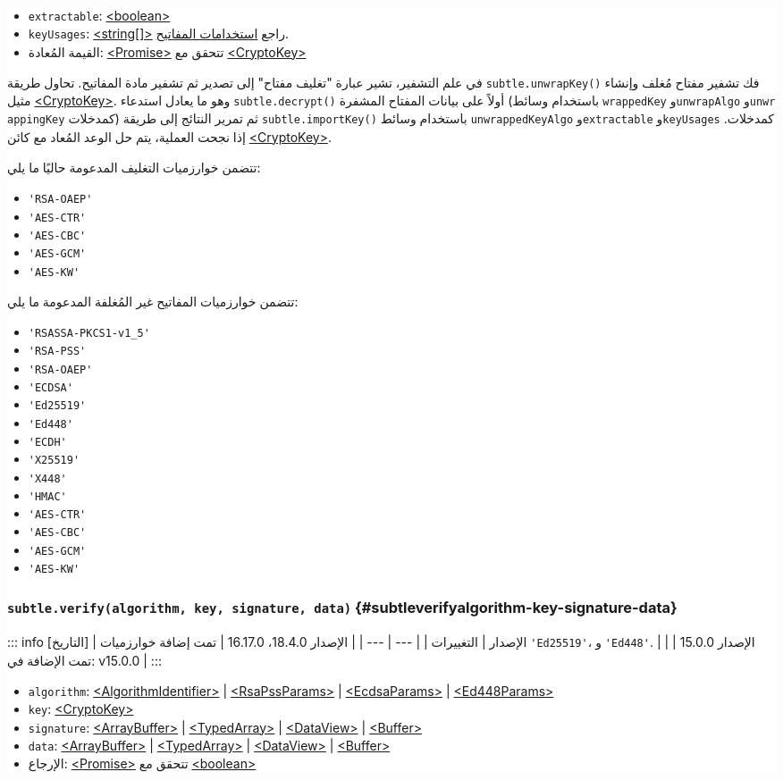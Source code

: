 - `extractable`: [\<boolean\>](https://developer.mozilla.org/en-US/docs/Web/JavaScript/Data_structures#Boolean_type)
- `keyUsages`: [\<string[]\>](https://developer.mozilla.org/en-US/docs/Web/JavaScript/Data_structures#String_type) راجع [استخدامات المفاتيح](/ar/nodejs/api/webcrypto#cryptokeyusages).
- القيمة المُعادة: [\<Promise\>](https://developer.mozilla.org/en-US/docs/Web/JavaScript/Reference/Global_Objects/Promise) تتحقق مع [\<CryptoKey\>](/ar/nodejs/api/webcrypto#class-cryptokey)

في علم التشفير، تشير عبارة "تغليف مفتاح" إلى تصدير ثم تشفير مادة المفاتيح. تحاول طريقة `subtle.unwrapKey()` فك تشفير مفتاح مُغلف وإنشاء مثيل [\<CryptoKey\>](/ar/nodejs/api/webcrypto#class-cryptokey). وهو ما يعادل استدعاء `subtle.decrypt()` أولاً على بيانات المفتاح المشفرة (باستخدام وسائط `wrappedKey` و`unwrapAlgo` و`unwrappingKey` كمدخلات) ثم تمرير النتائج إلى طريقة `subtle.importKey()` باستخدام وسائط `unwrappedKeyAlgo` و`extractable` و`keyUsages` كمدخلات. إذا نجحت العملية، يتم حل الوعد المُعاد مع كائن [\<CryptoKey\>](/ar/nodejs/api/webcrypto#class-cryptokey).

تتضمن خوارزميات التغليف المدعومة حاليًا ما يلي:

- `'RSA-OAEP'`
- `'AES-CTR'`
- `'AES-CBC'`
- `'AES-GCM'`
- `'AES-KW'`

تتضمن خوارزميات المفاتيح غير المُغلفة المدعومة ما يلي:

- `'RSASSA-PKCS1-v1_5'`
- `'RSA-PSS'`
- `'RSA-OAEP'`
- `'ECDSA'`
- `'Ed25519'`
- `'Ed448'`
- `'ECDH'`
- `'X25519'`
- `'X448'`
- `'HMAC'`
- `'AES-CTR'`
- `'AES-CBC'`
- `'AES-GCM'`
- `'AES-KW'`


### `subtle.verify(algorithm, key, signature, data)` {#subtleverifyalgorithm-key-signature-data}

::: info [التاريخ]
| الإصدار | التغييرات |
| --- | --- |
| الإصدار 18.4.0، 16.17.0 | تمت إضافة خوارزميات `'Ed25519'`، و `'Ed448'`. |
| الإصدار 15.0.0 | تمت الإضافة في: v15.0.0 |
:::

- `algorithm`: [\<AlgorithmIdentifier\>](/ar/nodejs/api/webcrypto#class-algorithmidentifier) | [\<RsaPssParams\>](/ar/nodejs/api/webcrypto#class-rsapssparams) | [\<EcdsaParams\>](/ar/nodejs/api/webcrypto#class-ecdsaparams) | [\<Ed448Params\>](/ar/nodejs/api/webcrypto#class-ed448params)
- `key`: [\<CryptoKey\>](/ar/nodejs/api/webcrypto#class-cryptokey)
- `signature`: [\<ArrayBuffer\>](https://developer.mozilla.org/en-US/docs/Web/JavaScript/Reference/Global_Objects/ArrayBuffer) | [\<TypedArray\>](https://developer.mozilla.org/en-US/docs/Web/JavaScript/Reference/Global_Objects/TypedArray) | [\<DataView\>](https://developer.mozilla.org/en-US/docs/Web/JavaScript/Reference/Global_Objects/DataView) | [\<Buffer\>](/ar/nodejs/api/buffer#class-buffer)
- `data`: [\<ArrayBuffer\>](https://developer.mozilla.org/en-US/docs/Web/JavaScript/Reference/Global_Objects/ArrayBuffer) | [\<TypedArray\>](https://developer.mozilla.org/en-US/docs/Web/JavaScript/Reference/Global_Objects/TypedArray) | [\<DataView\>](https://developer.mozilla.org/en-US/docs/Web/JavaScript/Reference/Global_Objects/DataView) | [\<Buffer\>](/ar/nodejs/api/buffer#class-buffer)
- الإرجاع: [\<Promise\>](https://developer.mozilla.org/en-US/docs/Web/JavaScript/Reference/Global_Objects/Promise) تتحقق مع [\<boolean\>](https://developer.mozilla.org/en-US/docs/Web/JavaScript/Data_structures#Boolean_type)
